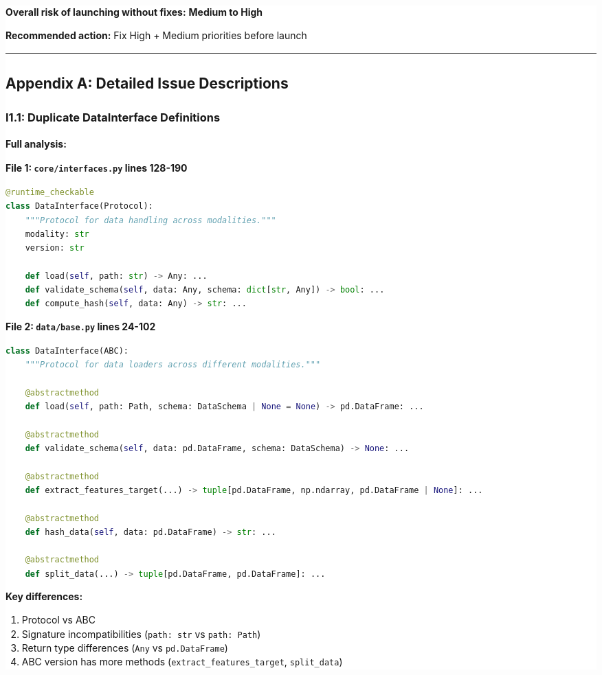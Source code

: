 **Overall risk of launching without fixes:** **Medium to High**

**Recommended action:** Fix High + Medium priorities before launch

---

## Appendix A: Detailed Issue Descriptions

### I1.1: Duplicate DataInterface Definitions

**Full analysis:**

**File 1: `core/interfaces.py` lines 128-190**

```python
@runtime_checkable
class DataInterface(Protocol):
    """Protocol for data handling across modalities."""
    modality: str
    version: str

    def load(self, path: str) -> Any: ...
    def validate_schema(self, data: Any, schema: dict[str, Any]) -> bool: ...
    def compute_hash(self, data: Any) -> str: ...
```

**File 2: `data/base.py` lines 24-102**

```python
class DataInterface(ABC):
    """Protocol for data loaders across different modalities."""

    @abstractmethod
    def load(self, path: Path, schema: DataSchema | None = None) -> pd.DataFrame: ...

    @abstractmethod
    def validate_schema(self, data: pd.DataFrame, schema: DataSchema) -> None: ...

    @abstractmethod
    def extract_features_target(...) -> tuple[pd.DataFrame, np.ndarray, pd.DataFrame | None]: ...

    @abstractmethod
    def hash_data(self, data: pd.DataFrame) -> str: ...

    @abstractmethod
    def split_data(...) -> tuple[pd.DataFrame, pd.DataFrame]: ...
```

**Key differences:**

1. Protocol vs ABC
2. Signature incompatibilities (`path: str` vs `path: Path`)
3. Return type differences (`Any` vs `pd.DataFrame`)
4. ABC version has more methods (`extract_features_target`, `split_data`)
